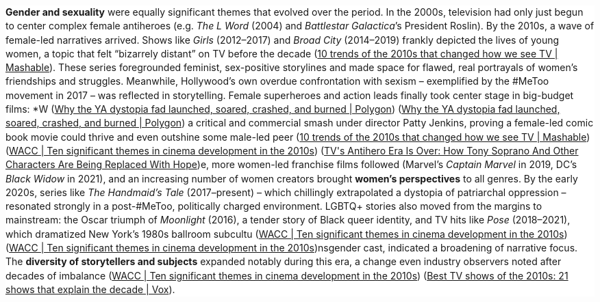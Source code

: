 **Gender and sexuality** were equally significant themes that evolved over the period. In the 2000s, television had only just begun to center complex female antiheroes (e.g. *The L Word* (2004) and *Battlestar Galactica*’s President Roslin). By the 2010s, a wave of female-led narratives arrived. Shows like *Girls* (2012–2017) and *Broad City* (2014–2019) frankly depicted the lives of young women, a topic that felt “bizarrely distant” on TV before the decade ([10 trends of the 2010s that changed how we see TV | Mashable](https://mashable.com/article/events-that-changed-tv-best-of-decade#:~:text=Over%20the%20past%2010%20years%2C,at%20the%20end%20of%20it)). These series foregrounded feminist, sex-positive storylines and made space for flawed, real portrayals of women’s friendships and struggles. Meanwhile, Hollywood’s own overdue confrontation with sexism – exemplified by the #MeToo movement in 2017 – was reflected in storytelling. Female superheroes and action leads finally took center stage in big-budget films: *W ([Why the YA dystopia fad launched, soared, crashed, and burned | Polygon](https://www.polygon.com/22449675/ya-dystopia-fad-ended#:~:text=The%202010s%20saw%20the%20rapid,were%20tired%20of%20tyrannical%20leaders)) ([Why the YA dystopia fad launched, soared, crashed, and burned | Polygon](https://www.polygon.com/22449675/ya-dystopia-fad-ended#:~:text=The%20intensity%20of%20the%20fad,because%20of%20its%20lurid%20themes)) a critical and commercial smash under director Patty Jenkins, proving a female-led comic book movie could thrive and even outshine some male-led peer ([10 trends of the 2010s that changed how we see TV | Mashable](https://mashable.com/article/events-that-changed-tv-best-of-decade#:~:text=Heading%20into%20the%20next%20decade%2C,bringing%20antiheroines%20into%20the%20mix)) ([WACC | Ten significant themes in cinema development in the 2010s](https://waccglobal.org/ten-significant-themes-in-cinema-development-in-the-2010s/#:~:text=One%20of%20the%20major%20breakthroughs,own%20movie%20as%20Black%20Widow)) ([TV's Antihero Era Is Over: How Tony Soprano And Other Characters Are Being Replaced With Hope](https://www.esquire.com/entertainment/tv/a38652554/tv-antihero-era-over/#:~:text=For%20decades%2C%20antihero%20narratives%20have,this%20direction%20for%20a%20while))e, more women-led franchise films followed (Marvel’s *Captain Marvel* in 2019, DC’s *Black Widow* in 2021), and an increasing number of women creators brought **women’s perspectives** to all genres. By the early 2020s, series like *The Handmaid’s Tale* (2017–present) – which chillingly extrapolated a dystopia of patriarchal oppression – resonated strongly in a post-#MeToo, politically charged environment. LGBTQ+ stories also moved from the margins to mainstream: the Oscar triumph of *Moonlight* (2016), a tender story of Black queer identity, and TV hits like *Pose* (2018–2021), which dramatized New York’s 1980s ballroom subcultu ([WACC | Ten significant themes in cinema development in the 2010s](https://waccglobal.org/ten-significant-themes-in-cinema-development-in-the-2010s/#:~:text=ImageIn%20the%20mid,to%20films%20from%20diverse%20nations)) ([WACC | Ten significant themes in cinema development in the 2010s](https://waccglobal.org/ten-significant-themes-in-cinema-development-in-the-2010s/#:~:text=The%20reason%20for%20highlighting%20Parasite,should%20be%20screened%20and%20seen))nsgender cast, indicated a broadening of narrative focus. The **diversity of storytellers and subjects** expanded notably during this era, a change even industry observers noted after decades of imbalance ([WACC | Ten significant themes in cinema development in the 2010s](https://waccglobal.org/ten-significant-themes-in-cinema-development-in-the-2010s/#:~:text=The%202010s%20has%20been%20a,Harvey%20Weinstein%20and%20Jeffrey%20Epstein)) ([Best TV shows of the 2010s: 21 shows that explain the decade | Vox](https://www.vox.com/culture/2019/12/17/20992510/best-tv-2010s-game-of-thrones-fleabag-emily-todd-vanderwerff#:~:text=Rather%20than%20ushering%20in%20a,color%2C%20women%2C%20and%20LGBTQ%20people)).

